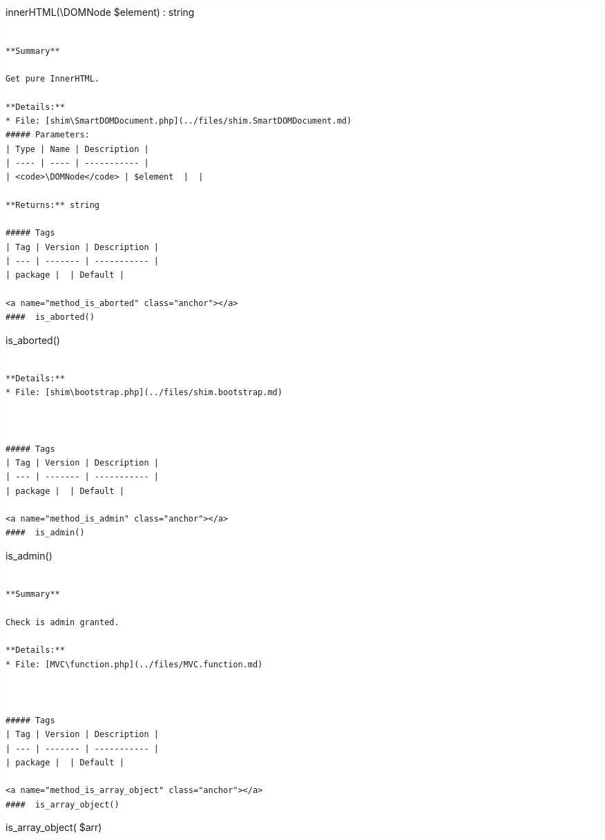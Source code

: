  innerHTML(\DOMNode  $element) : string
```

**Summary**

Get pure InnerHTML.

**Details:**
* File: [shim\SmartDOMDocument.php](../files/shim.SmartDOMDocument.md)
##### Parameters:
| Type | Name | Description |
| ---- | ---- | ----------- |
| <code>\DOMNode</code> | $element  |  |

**Returns:** string

##### Tags
| Tag | Version | Description |
| --- | ------- | ----------- |
| package |  | Default |

<a name="method_is_aborted" class="anchor"></a>
####  is_aborted() 

```
 is_aborted() 
```

**Details:**
* File: [shim\bootstrap.php](../files/shim.bootstrap.md)



##### Tags
| Tag | Version | Description |
| --- | ------- | ----------- |
| package |  | Default |

<a name="method_is_admin" class="anchor"></a>
####  is_admin() 

```
 is_admin() 
```

**Summary**

Check is admin granted.

**Details:**
* File: [MVC\function.php](../files/MVC.function.md)



##### Tags
| Tag | Version | Description |
| --- | ------- | ----------- |
| package |  | Default |

<a name="method_is_array_object" class="anchor"></a>
####  is_array_object() 

```
 is_array_object(  $arr) 
```
```